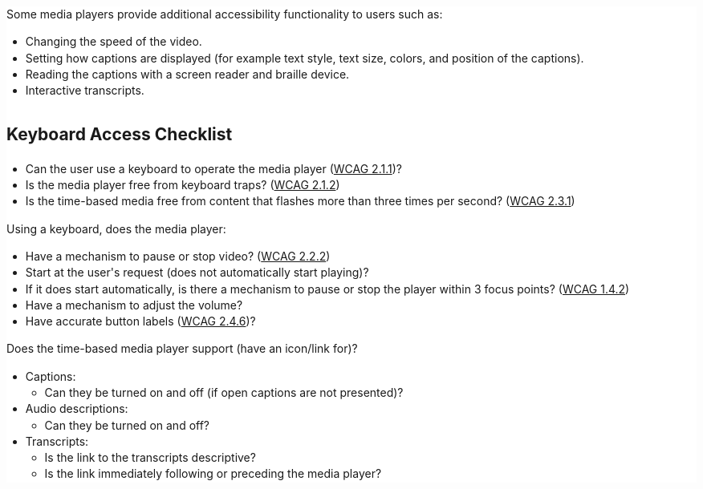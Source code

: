 Some media players provide additional accessibility functionality to users such as:

- Changing the speed of the video.
- Setting how captions are displayed (for example text style, text size, colors, and position of the captions).
- Reading the captions with a screen reader and braille device.
- Interactive transcripts.

## Keyboard Access Checklist
- Can the user use a keyboard to operate the media player ([WCAG 2.1.1](https://www.w3.org/WAI/WCAG21/Understanding/keyboard.html))?
- Is the media player free from keyboard traps? ([WCAG 2.1.2](https://www.w3.org/WAI/WCAG21/Understanding/no-keyboard-trap.html))
- Is the time-based media free from content that flashes more than three times per second? ([WCAG 2.3.1](https://www.w3.org/WAI/WCAG21/Understanding/three-flashes-or-below-threshold.html))

Using a keyboard, does the media player:

- Have a mechanism to pause or stop video? ([WCAG 2.2.2](https://www.w3.org/WAI/WCAG21/Understanding/pause-stop-hide.html))
- Start at the user's request (does not automatically start playing)?
- If it does start automatically, is there a mechanism to pause or stop the player within 3 focus points? ([WCAG 1.4.2](https://www.w3.org/WAI/WCAG21/Understanding/audio-control.html))
- Have a mechanism to adjust the volume?
- Have accurate button labels ([WCAG 2.4.6](https://www.w3.org/WAI/WCAG21/Understanding/headings-and-labels.html))?

Does the time-based media player support (have an icon/link for)?

- Captions:
  - Can they be turned on and off (if open captions are not presented)?
- Audio descriptions:
  - Can they be turned on and off?
- Transcripts:
  - Is the link to the transcripts descriptive?
  - Is the link immediately following or preceding the media player?
